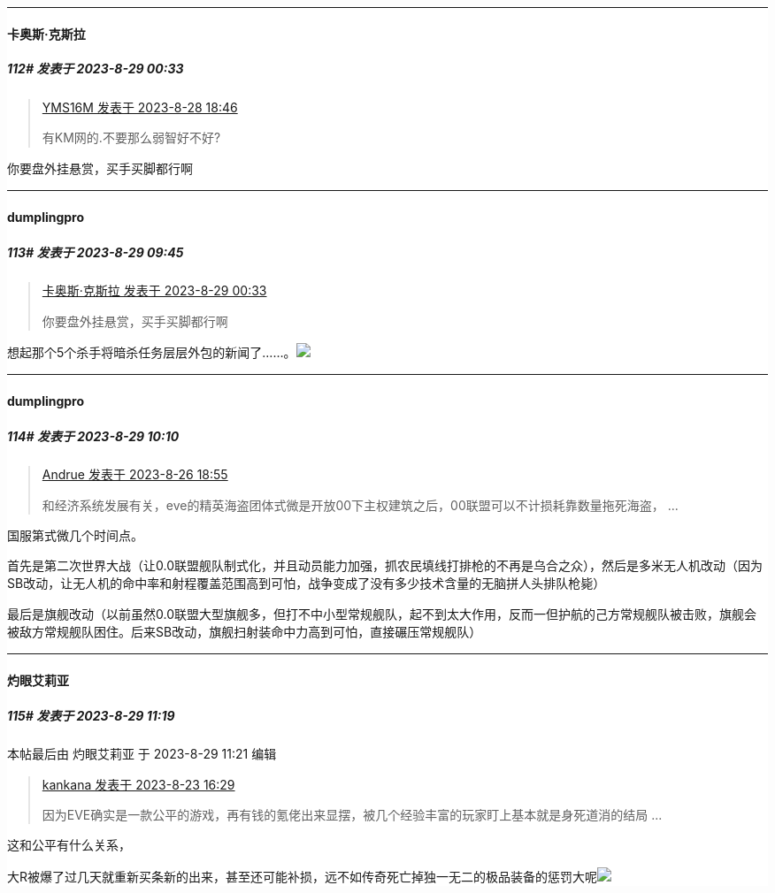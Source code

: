 
*****

####  卡奥斯·克斯拉  
##### 112#       发表于 2023-8-29 00:33

<blockquote><a href="httphttps://bbs.saraba1st.com/2b/forum.php?mod=redirect&amp;goto=findpost&amp;pid=62199910&amp;ptid=2149406" target="_blank">YMS16M 发表于 2023-8-28 18:46</a>

有KM网的.不要那么弱智好不好?</blockquote>
你要盘外挂悬赏，买手买脚都行啊


*****

####  dumplingpro  
##### 113#       发表于 2023-8-29 09:45

<blockquote><a href="httphttps://bbs.saraba1st.com/2b/forum.php?mod=redirect&amp;goto=findpost&amp;pid=62204298&amp;ptid=2149406" target="_blank">卡奥斯·克斯拉 发表于 2023-8-29 00:33</a>

你要盘外挂悬赏，买手买脚都行啊</blockquote>
想起那个5个杀手将暗杀任务层层外包的新闻了……。<img src="https://static.saraba1st.com/image/smiley/face2017/068.png" referrerpolicy="no-referrer">


*****

####  dumplingpro  
##### 114#       发表于 2023-8-29 10:10

<blockquote><a href="httphttps://bbs.saraba1st.com/2b/forum.php?mod=redirect&amp;goto=findpost&amp;pid=62174964&amp;ptid=2149406" target="_blank">Andrue 发表于 2023-8-26 18:55</a>

和经济系统发展有关，eve的精英海盗团体式微是开放00下主权建筑之后，00联盟可以不计损耗靠数量拖死海盗， ...</blockquote>
国服第式微几个时间点。

首先是第二次世界大战（让0.0联盟舰队制式化，并且动员能力加强，抓农民填线打排枪的不再是乌合之众），然后是多米无人机改动（因为SB改动，让无人机的命中率和射程覆盖范围高到可怕，战争变成了没有多少技术含量的无脑拼人头排队枪毙）

最后是旗舰改动（以前虽然0.0联盟大型旗舰多，但打不中小型常规舰队，起不到太大作用，反而一但护航的己方常规舰队被击败，旗舰会被敌方常规舰队困住。后来SB改动，旗舰扫射装命中力高到可怕，直接碾压常规舰队）


*****

####  灼眼艾莉亚  
##### 115#       发表于 2023-8-29 11:19

 本帖最后由 灼眼艾莉亚 于 2023-8-29 11:21 编辑 
<blockquote><a href="httphttps://bbs.saraba1st.com/2b/forum.php?mod=redirect&amp;goto=findpost&amp;pid=62135373&amp;ptid=2149406" target="_blank">kankana 发表于 2023-8-23 16:29</a>

因为EVE确实是一款公平的游戏，再有钱的氪佬出来显摆，被几个经验丰富的玩家盯上基本就是身死道消的结局 ...</blockquote>
这和公平有什么关系，

大R被爆了过几天就重新买条新的出来，甚至还可能补损，远不如传奇死亡掉独一无二的极品装备的惩罚大呢<img src="https://static.saraba1st.com/image/smiley/face2017/067.png" referrerpolicy="no-referrer">

